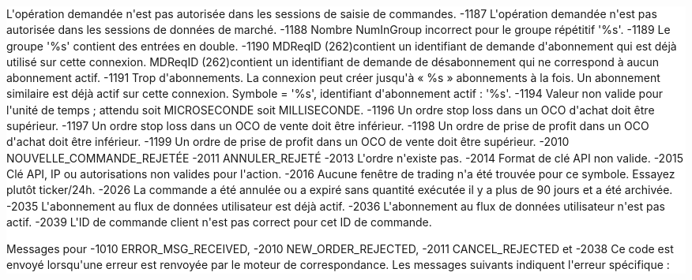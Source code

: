 L'opération demandée n'est pas autorisée dans les sessions de saisie de commandes.
-1187 
L'opération demandée n'est pas autorisée dans les sessions de données de marché.
-1188 
Nombre NumInGroup incorrect pour le groupe répétitif '%s'.
-1189 
Le groupe '%s' contient des entrées en double.
-1190 
MDReqID (262)contient un identifiant de demande d'abonnement qui est déjà utilisé sur cette connexion.
MDReqID (262)contient un identifiant de demande de désabonnement qui ne correspond à aucun abonnement actif.
-1191 
Trop d'abonnements. La connexion peut créer jusqu'à « %s » abonnements à la fois.
Un abonnement similaire est déjà actif sur cette connexion. Symbole = '%s', identifiant d'abonnement actif : '%s'.
-1194 
Valeur non valide pour l'unité de temps ; attendu soit MICROSECONDE soit MILLISECONDE.
-1196 
Un ordre stop loss dans un OCO d'achat doit être supérieur.
-1197 
Un ordre stop loss dans un OCO de vente doit être inférieur.
-1198 
Un ordre de prise de profit dans un OCO d'achat doit être inférieur.
-1199 
Un ordre de prise de profit dans un OCO de vente doit être supérieur.
-2010 
NOUVELLE_COMMANDE_REJETÉE
-2011 
ANNULER_REJETÉ
-2013 
L'ordre n'existe pas.
-2014 
Format de clé API non valide.
-2015 
Clé API, IP ou autorisations non valides pour l'action.
-2016 
Aucune fenêtre de trading n'a été trouvée pour ce symbole. Essayez plutôt ticker/24h.
-2026 
La commande a été annulée ou a expiré sans quantité exécutée il y a plus de 90 jours et a été archivée.
-2035 
L'abonnement au flux de données utilisateur est déjà actif.
-2036 
L'abonnement au flux de données utilisateur n'est pas actif.
-2039 
L'ID de commande client n'est pas correct pour cet ID de commande.

Messages pour -1010 ERROR_MSG_RECEIVED, -2010 NEW_ORDER_REJECTED, -2011 CANCEL_REJECTED et -2038 
Ce code est envoyé lorsqu'une erreur est renvoyée par le moteur de correspondance. Les messages suivants indiquent l'erreur spécifique :
